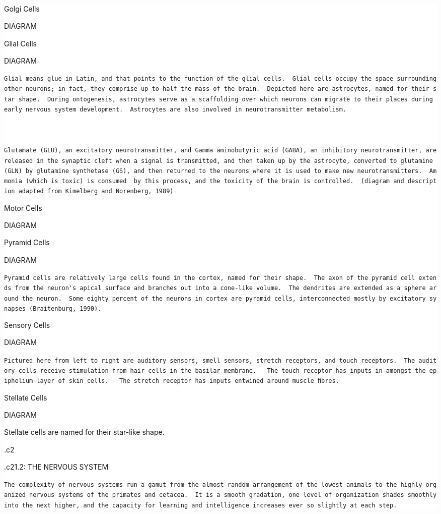 Golgi Cells

DIAGRAM

Glial Cells

DIAGRAM

	Glial means glue in Latin, and that points to the function of the glial cells.  Glial cells occupy the space surrounding other neurons; in fact, they comprise up to half the mass of the brain.  Depicted here are astrocytes, named for their star shape.  During ontogenesis, astrocytes serve as a scaffolding over which neurons can migrate to their places during early nervous system development.  Astrocytes are also involved in neurotransmitter metabolism.



	Glutamate (GLU), an excitatory neurotransmitter, and Gamma aminobutyric acid (GABA), an inhibitory neurotransmitter, are released in the synaptic cleft when a signal is transmitted, and then taken up by the astrocyte, converted to glutamine (GLN) by glutamine synthetase (GS), and then returned to the neurons where it is used to make new neurotransmitters.  Ammonia (which is toxic) is consumed  by this process, and the toxicity of the brain is controlled.  (diagram and description adapted from Kimelberg and Norenberg, 1989)

Motor Cells

DIAGRAM

Pyramid Cells

DIAGRAM

	Pyramid cells are relatively large cells found in the cortex, named for their shape.  The axon of the pyramid cell extends from the neuron's apical surface and branches out into a cone-like volume.  The dendrites are extended as a sphere around the neuron.  Some eighty percent of the neurons in cortex are pyramid cells, interconnected mostly by excitatory synapses (Braitenburg, 1990).

Sensory Cells

DIAGRAM

	Pictured here from left to right are auditory sensors, smell sensors, stretch receptors, and touch receptors.  The auditory cells receive stimulation from hair cells in the basilar membrane.   The touch receptor has inputs in amongst the epiphelium layer of skin cells.   The stretch receptor has inputs entwined around muscle ﬁbres.

Stellate Cells

DIAGRAM

Stellate cells are named for their star-like shape.


.c2






.c21.2: THE NERVOUS SYSTEM

	The complexity of nervous systems run a gamut from the almost random arrangement of the lowest animals to the highly organized nervous systems of the primates and cetacea.  It is a smooth gradation, one level of organization shades smoothly into the next higher, and the capacity for learning and intelligence increases ever so slightly at each step.
